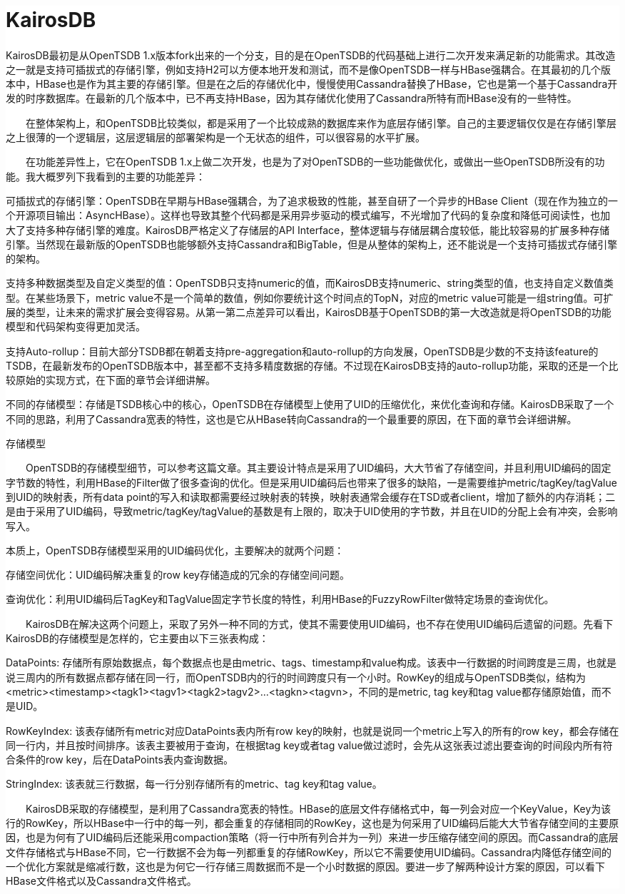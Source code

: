 # KairosDB

KairosDB最初是从OpenTSDB 1.x版本fork出来的一个分支，目的是在OpenTSDB的代码基础上进行二次开发来满足新的功能需求。其改造之一就是支持可插拔式的存储引擎，例如支持H2可以方便本地开发和测试，而不是像OpenTSDB一样与HBase强耦合。在其最初的几个版本中，HBase也是作为其主要的存储引擎。但是在之后的存储优化中，慢慢使用Cassandra替换了HBase，它也是第一个基于Cassandra开发的时序数据库。在最新的几个版本中，已不再支持HBase，因为其存储优化使用了Cassandra所特有而HBase没有的一些特性。



  在整体架构上，和OpenTSDB比较类似，都是采用了一个比较成熟的数据库来作为底层存储引擎。自己的主要逻辑仅仅是在存储引擎层之上很薄的一个逻辑层，这层逻辑层的部署架构是一个无状态的组件，可以很容易的水平扩展。



  在功能差异性上，它在OpenTSDB 1.x上做二次开发，也是为了对OpenTSDB的一些功能做优化，或做出一些OpenTSDB所没有的功能。我大概罗列下我看到的主要的功能差异：



可插拔式的存储引擎：OpenTSDB在早期与HBase强耦合，为了追求极致的性能，甚至自研了一个异步的HBase Client（现在作为独立的一个开源项目输出：AsyncHBase）。这样也导致其整个代码都是采用异步驱动的模式编写，不光增加了代码的复杂度和降低可阅读性，也加大了支持多种存储引擎的难度。KairosDB严格定义了存储层的API Interface，整体逻辑与存储层耦合度较低，能比较容易的扩展多种存储引擎。当然现在最新版的OpenTSDB也能够额外支持Cassandra和BigTable，但是从整体的架构上，还不能说是一个支持可插拔式存储引擎的架构。

支持多种数据类型及自定义类型的值：OpenTSDB只支持numeric的值，而KairosDB支持numeric、string类型的值，也支持自定义数值类型。在某些场景下，metric value不是一个简单的数值，例如你要统计这个时间点的TopN，对应的metric value可能是一组string值。可扩展的类型，让未来的需求扩展会变得容易。从第一第二点差异可以看出，KairosDB基于OpenTSDB的第一大改造就是将OpenTSDB的功能模型和代码架构变得更加灵活。

支持Auto-rollup：目前大部分TSDB都在朝着支持pre-aggregation和auto-rollup的方向发展，OpenTSDB是少数的不支持该feature的TSDB，在最新发布的OpenTSDB版本中，甚至都不支持多精度数据的存储。不过现在KairosDB支持的auto-rollup功能，采取的还是一个比较原始的实现方式，在下面的章节会详细讲解。

不同的存储模型：存储是TSDB核心中的核心，OpenTSDB在存储模型上使用了UID的压缩优化，来优化查询和存储。KairosDB采取了一个不同的思路，利用了Cassandra宽表的特性，这也是它从HBase转向Cassandra的一个最重要的原因，在下面的章节会详细讲解。

存储模型

  OpenTSDB的存储模型细节，可以参考这篇文章。其主要设计特点是采用了UID编码，大大节省了存储空间，并且利用UID编码的固定字节数的特性，利用HBase的Filter做了很多查询的优化。但是采用UID编码后也带来了很多的缺陷，一是需要维护metric/tagKey/tagValue到UID的映射表，所有data point的写入和读取都需要经过映射表的转换，映射表通常会缓存在TSD或者client，增加了额外的内存消耗；二是由于采用了UID编码，导致metric/tagKey/tagValue的基数是有上限的，取决于UID使用的字节数，并且在UID的分配上会有冲突，会影响写入。



本质上，OpenTSDB存储模型采用的UID编码优化，主要解决的就两个问题：



存储空间优化：UID编码解决重复的row key存储造成的冗余的存储空间问题。

查询优化：利用UID编码后TagKey和TagValue固定字节长度的特性，利用HBase的FuzzyRowFilter做特定场景的查询优化。

  KairosDB在解决这两个问题上，采取了另外一种不同的方式，使其不需要使用UID编码，也不存在使用UID编码后遗留的问题。先看下KairosDB的存储模型是怎样的，它主要由以下三张表构成：



DataPoints: 存储所有原始数据点，每个数据点也是由metric、tags、timestamp和value构成。该表中一行数据的时间跨度是三周，也就是说三周内的所有数据点都存储在同一行，而OpenTSDB内的行的时间跨度只有一个小时。RowKey的组成与OpenTSDB类似，结构为&lt;metric&gt;&lt;timestamp&gt;&lt;tagk1&gt;&lt;tagv1&gt;&lt;tagk2&gt;tagv2&gt;...&lt;tagkn&gt;&lt;tagvn&gt;，不同的是metric, tag key和tag value都存储原始值，而不是UID。

RowKeyIndex: 该表存储所有metric对应DataPoints表内所有row key的映射，也就是说同一个metric上写入的所有的row key，都会存储在同一行内，并且按时间排序。该表主要被用于查询，在根据tag key或者tag value做过滤时，会先从这张表过滤出要查询的时间段内所有符合条件的row key，后在DataPoints表内查询数据。

StringIndex: 该表就三行数据，每一行分别存储所有的metric、tag key和tag value。

  KairosDB采取的存储模型，是利用了Cassandra宽表的特性。HBase的底层文件存储格式中，每一列会对应一个KeyValue，Key为该行的RowKey，所以HBase中一行中的每一列，都会重复的存储相同的RowKey，这也是为何采用了UID编码后能大大节省存储空间的主要原因，也是为何有了UID编码后还能采用compaction策略（将一行中所有列合并为一列）来进一步压缩存储空间的原因。而Cassandra的底层文件存储格式与HBase不同，它一行数据不会为每一列都重复的存储RowKey，所以它不需要使用UID编码。Cassandra内降低存储空间的一个优化方案就是缩减行数，这也是为何它一行存储三周数据而不是一个小时数据的原因。要进一步了解两种设计方案的原因，可以看下HBase文件格式以及Cassandra文件格式。
